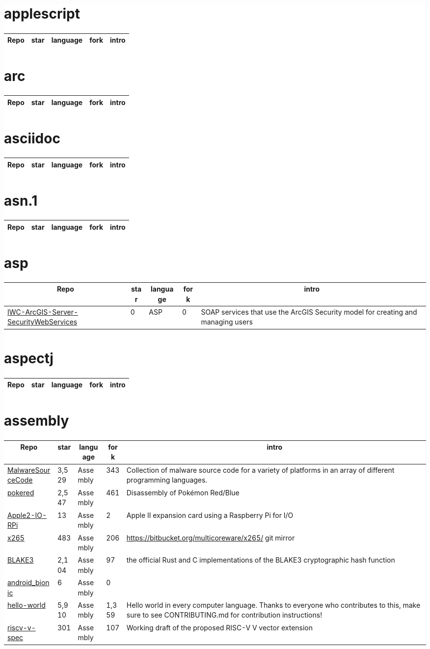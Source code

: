 

# applescript

Repo|star|language|fork|intro
-|-|-|-|-



# arc

Repo|star|language|fork|intro
-|-|-|-|-



# asciidoc

Repo|star|language|fork|intro
-|-|-|-|-



# asn.1

Repo|star|language|fork|intro
-|-|-|-|-



# asp

Repo|star|language|fork|intro
-|-|-|-|-
[IWC-ArcGIS-Server-SecurityWebServices](https://github.com/andrewcottam/IWC-ArcGIS-Server-SecurityWebServices)|0|ASP|0|SOAP services that use the ArcGIS Security model for creating and managing users


# aspectj

Repo|star|language|fork|intro
-|-|-|-|-



# assembly

Repo|star|language|fork|intro
-|-|-|-|-
[MalwareSourceCode](https://github.com/vxunderground/MalwareSourceCode)|3,529|Assembly|343|Collection of malware source code for a variety of platforms in an array of different programming languages.
[pokered](https://github.com/pret/pokered)|2,547|Assembly|461|Disassembly of Pokémon Red/Blue
[Apple2-IO-RPi](https://github.com/tjboldt/Apple2-IO-RPi)|13|Assembly|2|Apple II expansion card using a Raspberry Pi for I/O
[x265](https://github.com/videolan/x265)|483|Assembly|206|https://bitbucket.org/multicoreware/x265/ git mirror
[BLAKE3](https://github.com/BLAKE3-team/BLAKE3)|2,104|Assembly|97|the official Rust and C implementations of the BLAKE3 cryptographic hash function
[android_bionic](https://github.com/Havoc-OS/android_bionic)|6|Assembly|0|
[hello-world](https://github.com/leachim6/hello-world)|5,910|Assembly|1,359|Hello world in every computer language. Thanks to everyone who contributes to this, make sure to see CONTRIBUTING.md for contribution instructions!
[riscv-v-spec](https://github.com/riscv/riscv-v-spec)|301|Assembly|107|Working draft of the proposed RISC-V V vector extension